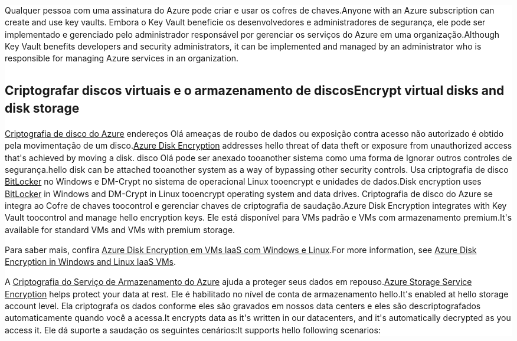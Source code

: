 <span data-ttu-id="23844-221">Qualquer pessoa com uma assinatura do Azure pode criar e usar os cofres de chaves.</span><span class="sxs-lookup"><span data-stu-id="23844-221">Anyone with an Azure subscription can create and use key vaults.</span></span> <span data-ttu-id="23844-222">Embora o Key Vault beneficie os desenvolvedores e administradores de segurança, ele pode ser implementado e gerenciado pelo administrador responsável por gerenciar os serviços do Azure em uma organização.</span><span class="sxs-lookup"><span data-stu-id="23844-222">Although Key Vault benefits developers and security administrators, it can be implemented and managed by an administrator who is responsible for managing Azure services in an organization.</span></span>


## <a name="encrypt-virtual-disks-and-disk-storage"></a><span data-ttu-id="23844-223">Criptografar discos virtuais e o armazenamento de discos</span><span class="sxs-lookup"><span data-stu-id="23844-223">Encrypt virtual disks and disk storage</span></span>

<span data-ttu-id="23844-224">[Criptografia de disco do Azure](https://gallery.technet.microsoft.com/Azure-Disk-Encryption-for-a0018eb0) endereços Olá ameaças de roubo de dados ou exposição contra acesso não autorizado é obtido pela movimentação de um disco.</span><span class="sxs-lookup"><span data-stu-id="23844-224">[Azure Disk Encryption](https://gallery.technet.microsoft.com/Azure-Disk-Encryption-for-a0018eb0) addresses hello threat of data theft or exposure from unauthorized access that's achieved by moving a disk.</span></span> <span data-ttu-id="23844-225">disco Olá pode ser anexado tooanother sistema como uma forma de Ignorar outros controles de segurança.</span><span class="sxs-lookup"><span data-stu-id="23844-225">hello disk can be attached tooanother system as a way of bypassing other security controls.</span></span> <span data-ttu-id="23844-226">Usa criptografia de disco [BitLocker](https://technet.microsoft.com/library/hh831713) no Windows e DM-Crypt no sistema de operacional Linux tooencrypt e unidades de dados.</span><span class="sxs-lookup"><span data-stu-id="23844-226">Disk encryption uses [BitLocker](https://technet.microsoft.com/library/hh831713) in Windows and DM-Crypt in Linux tooencrypt operating system and data drives.</span></span> <span data-ttu-id="23844-227">Criptografia de disco do Azure se integra ao Cofre de chaves toocontrol e gerenciar chaves de criptografia de saudação.</span><span class="sxs-lookup"><span data-stu-id="23844-227">Azure Disk Encryption integrates with Key Vault toocontrol and manage hello encryption keys.</span></span> <span data-ttu-id="23844-228">Ele está disponível para VMs padrão e VMs com armazenamento premium.</span><span class="sxs-lookup"><span data-stu-id="23844-228">It's available for standard VMs and VMs with premium storage.</span></span>

<span data-ttu-id="23844-229">Para saber mais, confira [Azure Disk Encryption em VMs IaaS com Windows e Linux](azure-security-disk-encryption.md).</span><span class="sxs-lookup"><span data-stu-id="23844-229">For more information, see [Azure Disk Encryption in Windows and Linux IaaS VMs](azure-security-disk-encryption.md).</span></span>

<span data-ttu-id="23844-230">A [Criptografia do Serviço de Armazenamento do Azure](../storage/common/storage-service-encryption.md) ajuda a proteger seus dados em repouso.</span><span class="sxs-lookup"><span data-stu-id="23844-230">[Azure Storage Service Encryption](../storage/common/storage-service-encryption.md) helps protect your data at rest.</span></span> <span data-ttu-id="23844-231">Ele é habilitado no nível de conta de armazenamento hello.</span><span class="sxs-lookup"><span data-stu-id="23844-231">It's enabled at hello storage account level.</span></span> <span data-ttu-id="23844-232">Ela criptografa os dados conforme eles são gravados em nossos data centers e eles são descriptografados automaticamente quando você a acessa.</span><span class="sxs-lookup"><span data-stu-id="23844-232">It encrypts data as it's written in our datacenters, and it's automatically decrypted as you access it.</span></span> <span data-ttu-id="23844-233">Ele dá suporte a saudação os seguintes cenários:</span><span class="sxs-lookup"><span data-stu-id="23844-233">It supports hello following scenarios:</span></span>
